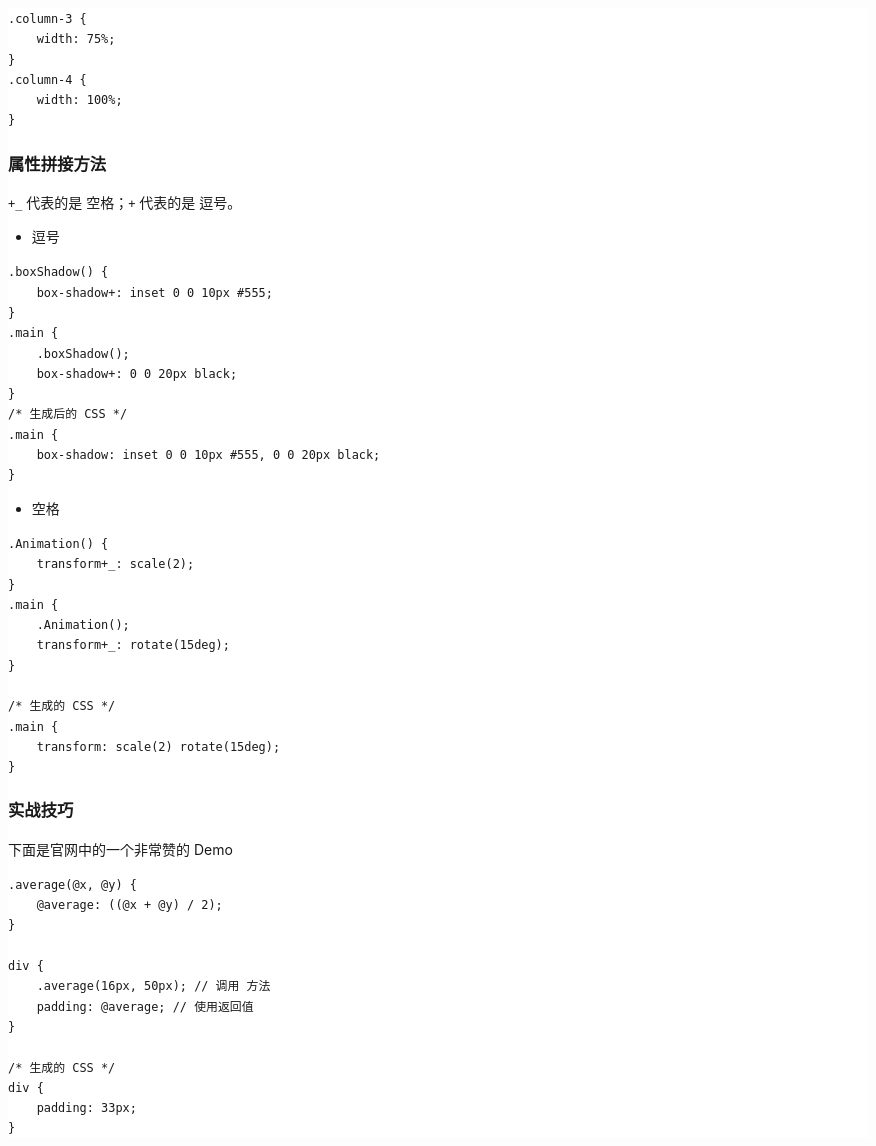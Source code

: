 ```less
.column-3 {
    width: 75%;
}
.column-4 {
    width: 100%;
}
```

### 属性拼接方法

`+_` 代表的是 空格；`+` 代表的是 逗号。

-   逗号

```less
.boxShadow() {
    box-shadow+: inset 0 0 10px #555;
}
.main {
    .boxShadow();
    box-shadow+: 0 0 20px black;
}
/* 生成后的 CSS */
.main {
    box-shadow: inset 0 0 10px #555, 0 0 20px black;
}
```

-   空格

```less
.Animation() {
    transform+_: scale(2);
}
.main {
    .Animation();
    transform+_: rotate(15deg);
}

/* 生成的 CSS */
.main {
    transform: scale(2) rotate(15deg);
}
```

### 实战技巧

下面是官网中的一个非常赞的 Demo

```less
.average(@x, @y) {
    @average: ((@x + @y) / 2);
}

div {
    .average(16px, 50px); // 调用 方法
    padding: @average; // 使用返回值
}

/* 生成的 CSS */
div {
    padding: 33px;
}
```
